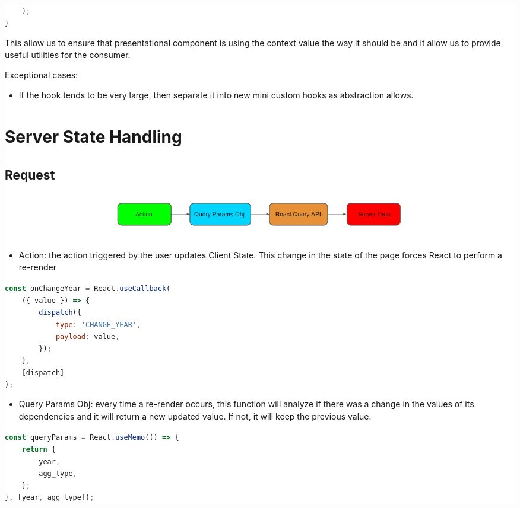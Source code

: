 ```jsx
	);
}
```

This allow us to ensure that presentational component is using the context value the way it should be and it allow us to provide useful utilities for the
consumer.

Exceptional cases:

-   If the hook tends to be very large, then separate it into new mini custom hooks as abstraction allows.

# Server State Handling

## Request

<p align="center">
  <img width="500" src="sending_info_via_react_query.png" />
</p>

-   Action: the action triggered by the user updates Client State. This change in the state of the page forces React to perform a re-render

```jsx
const onChangeYear = React.useCallback(
	({ value }) => {
		dispatch({
			type: 'CHANGE_YEAR',
			payload: value,
		});
	},
	[dispatch]
);
```

-   Query Params Obj: every time a re-render occurs, this function will analyze if there was a change in the values of its dependencies and it will return a new updated value. If not, it will keep the previous value.

```jsx
const queryParams = React.useMemo(() => {
	return {
		year,
		agg_type,
	};
}, [year, agg_type]);
```
